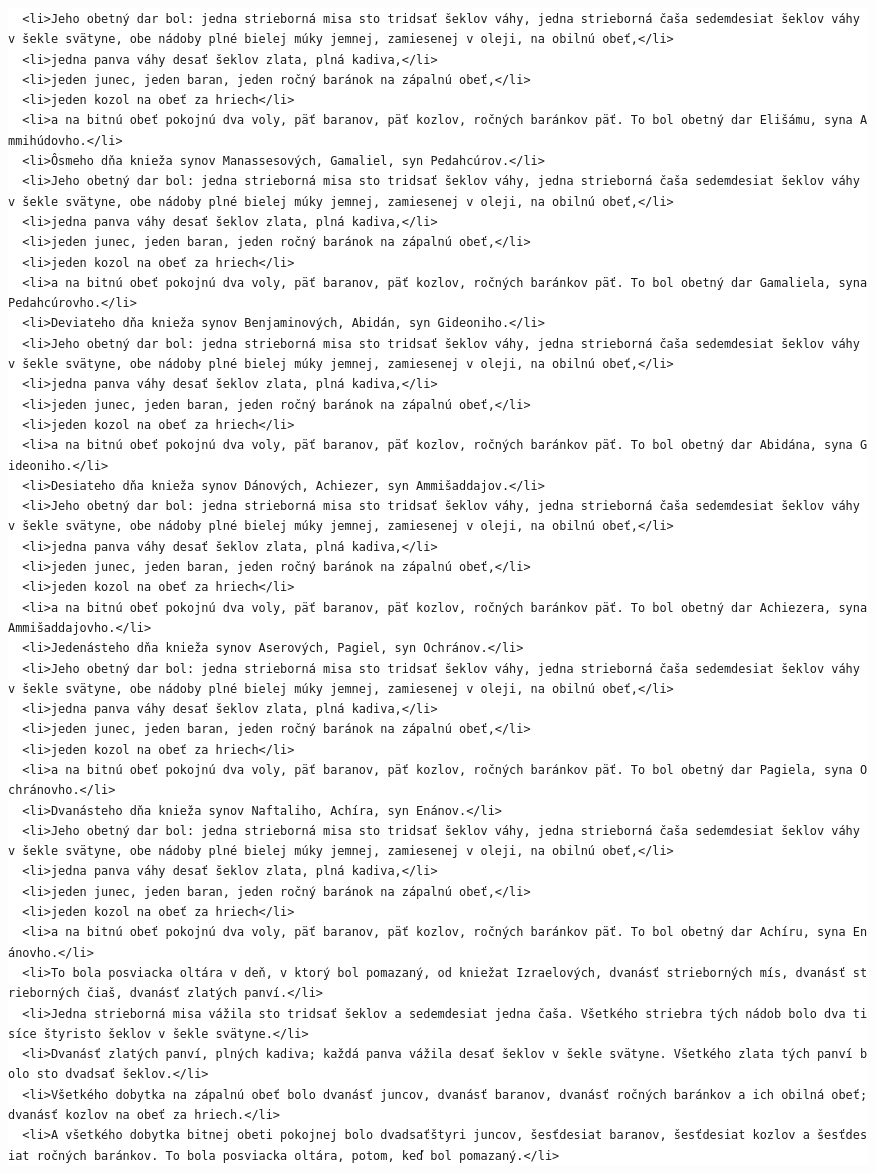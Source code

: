       <li>Jeho obetný dar bol: jedna strieborná misa sto tridsať šeklov váhy, jedna strieborná čaša sedemdesiat šeklov váhy v šekle svätyne, obe nádoby plné bielej múky jemnej, zamiesenej v oleji, na obilnú obeť,</li>
      <li>jedna panva váhy desať šeklov zlata, plná kadiva,</li>
      <li>jeden junec, jeden baran, jeden ročný baránok na zápalnú obeť,</li>
      <li>jeden kozol na obeť za hriech</li>
      <li>a na bitnú obeť pokojnú dva voly, päť baranov, päť kozlov, ročných baránkov päť. To bol obetný dar Elišámu, syna Ammihúdovho.</li>
      <li>Ôsmeho dňa knieža synov Manassesových, Gamaliel, syn Pedahcúrov.</li>
      <li>Jeho obetný dar bol: jedna strieborná misa sto tridsať šeklov váhy, jedna strieborná čaša sedemdesiat šeklov váhy v šekle svätyne, obe nádoby plné bielej múky jemnej, zamiesenej v oleji, na obilnú obeť,</li>
      <li>jedna panva váhy desať šeklov zlata, plná kadiva,</li>
      <li>jeden junec, jeden baran, jeden ročný baránok na zápalnú obeť,</li>
      <li>jeden kozol na obeť za hriech</li>
      <li>a na bitnú obeť pokojnú dva voly, päť baranov, päť kozlov, ročných baránkov päť. To bol obetný dar Gamaliela, syna Pedahcúrovho.</li>
      <li>Deviateho dňa knieža synov Benjaminových, Abidán, syn Gideoniho.</li>
      <li>Jeho obetný dar bol: jedna strieborná misa sto tridsať šeklov váhy, jedna strieborná čaša sedemdesiat šeklov váhy v šekle svätyne, obe nádoby plné bielej múky jemnej, zamiesenej v oleji, na obilnú obeť,</li>
      <li>jedna panva váhy desať šeklov zlata, plná kadiva,</li>
      <li>jeden junec, jeden baran, jeden ročný baránok na zápalnú obeť,</li>
      <li>jeden kozol na obeť za hriech</li>
      <li>a na bitnú obeť pokojnú dva voly, päť baranov, päť kozlov, ročných baránkov päť. To bol obetný dar Abidána, syna Gideoniho.</li>
      <li>Desiateho dňa knieža synov Dánových, Achiezer, syn Ammišaddajov.</li>
      <li>Jeho obetný dar bol: jedna strieborná misa sto tridsať šeklov váhy, jedna strieborná čaša sedemdesiat šeklov váhy v šekle svätyne, obe nádoby plné bielej múky jemnej, zamiesenej v oleji, na obilnú obeť,</li>
      <li>jedna panva váhy desať šeklov zlata, plná kadiva,</li>
      <li>jeden junec, jeden baran, jeden ročný baránok na zápalnú obeť,</li>
      <li>jeden kozol na obeť za hriech</li>
      <li>a na bitnú obeť pokojnú dva voly, päť baranov, päť kozlov, ročných baránkov päť. To bol obetný dar Achiezera, syna Ammišaddajovho.</li>
      <li>Jedenásteho dňa knieža synov Aserových, Pagiel, syn Ochránov.</li>
      <li>Jeho obetný dar bol: jedna strieborná misa sto tridsať šeklov váhy, jedna strieborná čaša sedemdesiat šeklov váhy v šekle svätyne, obe nádoby plné bielej múky jemnej, zamiesenej v oleji, na obilnú obeť,</li>
      <li>jedna panva váhy desať šeklov zlata, plná kadiva,</li>
      <li>jeden junec, jeden baran, jeden ročný baránok na zápalnú obeť,</li>
      <li>jeden kozol na obeť za hriech</li>
      <li>a na bitnú obeť pokojnú dva voly, päť baranov, päť kozlov, ročných baránkov päť. To bol obetný dar Pagiela, syna Ochránovho.</li>
      <li>Dvanásteho dňa knieža synov Naftaliho, Achíra, syn Enánov.</li>
      <li>Jeho obetný dar bol: jedna strieborná misa sto tridsať šeklov váhy, jedna strieborná čaša sedemdesiat šeklov váhy v šekle svätyne, obe nádoby plné bielej múky jemnej, zamiesenej v oleji, na obilnú obeť,</li>
      <li>jedna panva váhy desať šeklov zlata, plná kadiva,</li>
      <li>jeden junec, jeden baran, jeden ročný baránok na zápalnú obeť,</li>
      <li>jeden kozol na obeť za hriech</li>
      <li>a na bitnú obeť pokojnú dva voly, päť baranov, päť kozlov, ročných baránkov päť. To bol obetný dar Achíru, syna Enánovho.</li>
      <li>To bola posviacka oltára v deň, v ktorý bol pomazaný, od kniežat Izraelových, dvanásť strieborných mís, dvanásť strieborných čiaš, dvanásť zlatých panví.</li>
      <li>Jedna strieborná misa vážila sto tridsať šeklov a sedemdesiat jedna čaša. Všetkého striebra tých nádob bolo dva tisíce štyristo šeklov v šekle svätyne.</li>
      <li>Dvanásť zlatých panví, plných kadiva; každá panva vážila desať šeklov v šekle svätyne. Všetkého zlata tých panví bolo sto dvadsať šeklov.</li>
      <li>Všetkého dobytka na zápalnú obeť bolo dvanásť juncov, dvanásť baranov, dvanásť ročných baránkov a ich obilná obeť; dvanásť kozlov na obeť za hriech.</li>
      <li>A všetkého dobytka bitnej obeti pokojnej bolo dvadsaťštyri juncov, šesťdesiat baranov, šesťdesiat kozlov a šesťdesiat ročných baránkov. To bola posviacka oltára, potom, keď bol pomazaný.</li>